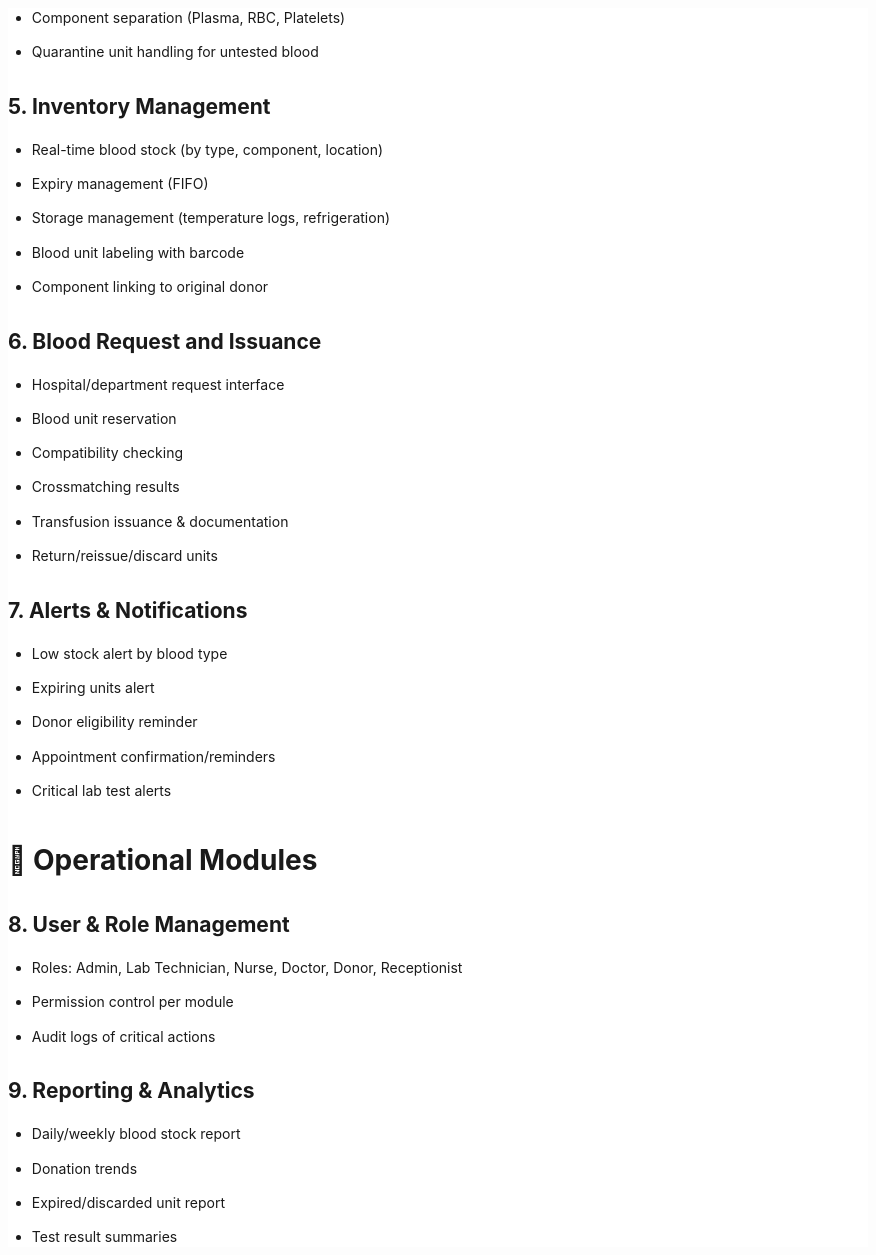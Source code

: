- Component separation (Plasma, RBC, Platelets)

- Quarantine unit handling for untested blood

## 5. Inventory Management
- Real-time blood stock (by type, component, location)

- Expiry management (FIFO)

- Storage management (temperature logs, refrigeration)

- Blood unit labeling with barcode

- Component linking to original donor

## 6. Blood Request and Issuance
- Hospital/department request interface

- Blood unit reservation

- Compatibility checking

- Crossmatching results

- Transfusion issuance & documentation

- Return/reissue/discard units

## 7. Alerts & Notifications
- Low stock alert by blood type

- Expiring units alert

- Donor eligibility reminder

- Appointment confirmation/reminders

- Critical lab test alerts

# 🏥 Operational Modules
## 8. User & Role Management
- Roles: Admin, Lab Technician, Nurse, Doctor, Donor, Receptionist

- Permission control per module

- Audit logs of critical actions

## 9. Reporting & Analytics
- Daily/weekly blood stock report

- Donation trends

- Expired/discarded unit report

- Test result summaries
